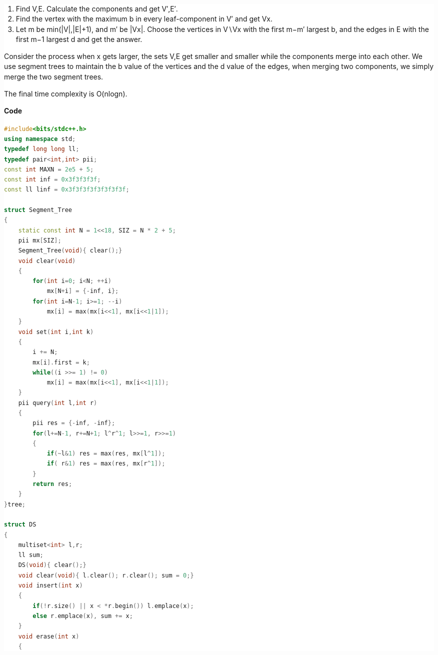  1. Find V,E. Calculate the components and get V′,E′.
2. Find the vertex with the maximum b in every leaf-component in V′ and get Vx.
3. Let m be min(|V|,|E|+1), and m′ be |Vx|. Choose the vertices in V∖Vx with the first m−m′ largest b, and the edges in E with the first m−1 largest d and get the answer.

Consider the process when x gets larger, the sets V,E get smaller and smaller while the components merge into each other. We use segment trees to maintain the b value of the vertices and the d value of the edges, when merging two components, we simply merge the two segment trees.

The final time complexity is O(nlogn).

 **Code**
```cpp
#include<bits/stdc++.h>
using namespace std;
typedef long long ll;
typedef pair<int,int> pii;
const int MAXN = 2e5 + 5;
const int inf = 0x3f3f3f3f;
const ll linf = 0x3f3f3f3f3f3f3f3f;
 
struct Segment_Tree
{
	static const int N = 1<<18, SIZ = N * 2 + 5;
	pii mx[SIZ];
	Segment_Tree(void){ clear();}
	void clear(void)
	{
		for(int i=0; i<N; ++i)
			mx[N+i] = {-inf, i};
		for(int i=N-1; i>=1; --i)
			mx[i] = max(mx[i<<1], mx[i<<1|1]);
	}
	void set(int i,int k)
	{
		i += N;
		mx[i].first = k;
		while((i >>= 1) != 0)
			mx[i] = max(mx[i<<1], mx[i<<1|1]);
	}
	pii query(int l,int r)
	{
		pii res = {-inf, -inf};
		for(l+=N-1, r+=N+1; l^r^1; l>>=1, r>>=1)
		{
			if(~l&1) res = max(res, mx[l^1]);
			if( r&1) res = max(res, mx[r^1]);
		}
		return res;
	}
}tree;
 
struct DS
{
	multiset<int> l,r;
	ll sum;
	DS(void){ clear();}
	void clear(void){ l.clear(); r.clear(); sum = 0;}
	void insert(int x)
	{
		if(!r.size() || x < *r.begin()) l.emplace(x);
		else r.emplace(x), sum += x;
	}
	void erase(int x)
	{
```